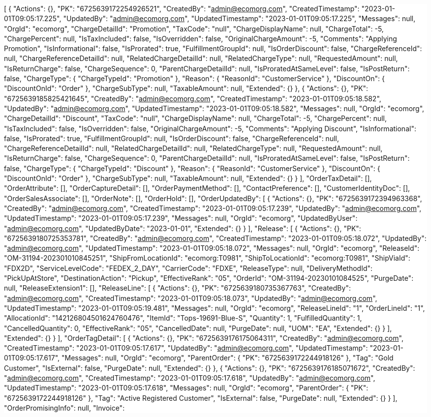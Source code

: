 [ { "Actions": {}, "PK": "6725639172254926521", "CreatedBy": "admin@ecomorg.com", "CreatedTimestamp": "2023-01-01T09:05:17.225", "UpdatedBy": "admin@ecomorg.com", "UpdatedTimestamp": "2023-01-01T09:05:17.225", "Messages": null, "OrgId": "ecomorg", "ChargeDetailId": "Promotion", "TaxCode": "null", "ChargeDisplayName": null, "ChargeTotal": -5, "ChargePercent": null, "IsTaxIncluded": false, "IsOverridden": false, "OriginalChargeAmount": -5, "Comments": "Applying Promotion", "IsInformational": false, "IsProrated": true, "FulfillmentGroupId": null, "IsOrderDiscount": false, "ChargeReferenceId": null, "ChargeReferenceDetailId": null, "RelatedChargeDetailId": null, "RelatedChargeType": null, "RequestedAmount": null, "IsReturnCharge": false, "ChargeSequence": 0, "ParentChargeDetailId": null, "IsProratedAtSameLevel": false, "IsPostReturn": false, "ChargeType": { "ChargeTypeId": "Promotion" }, "Reason": { "ReasonId": "CustomerService" }, "DiscountOn": { "DiscountOnId": "Order" }, "ChargeSubType": null, "TaxableAmount": null, "Extended": {} }, { "Actions": {}, "PK": "6725639185825421645", "CreatedBy": "admin@ecomorg.com", "CreatedTimestamp": "2023-01-01T09:05:18.582", "UpdatedBy": "admin@ecomorg.com", "UpdatedTimestamp": "2023-01-01T09:05:18.582", "Messages": null, "OrgId": "ecomorg", "ChargeDetailId": "Discount", "TaxCode": "null", "ChargeDisplayName": null, "ChargeTotal": -5, "ChargePercent": null, "IsTaxIncluded": false, "IsOverridden": false, "OriginalChargeAmount": -5, "Comments": "Applying Discount", "IsInformational": false, "IsProrated": true, "FulfillmentGroupId": null, "IsOrderDiscount": false, "ChargeReferenceId": null, "ChargeReferenceDetailId": null, "RelatedChargeDetailId": null, "RelatedChargeType": null, "RequestedAmount": null, "IsReturnCharge": false, "ChargeSequence": 0, "ParentChargeDetailId": null, "IsProratedAtSameLevel": false, "IsPostReturn": false, "ChargeType": { "ChargeTypeId": "Discount" }, "Reason": { "ReasonId": "CustomerService" }, "DiscountOn": { "DiscountOnId": "Order" }, "ChargeSubType": null, "TaxableAmount": null, "Extended": {} } ], "OrderTaxDetail": [], "OrderAttribute": [], "OrderCaptureDetail": [], "OrderPaymentMethod": [], "ContactPreference": [], "CustomerIdentityDoc": [], "OrderSalesAssociate": [], "OrderNote": [], "OrderHold": [], "OrderUpdatedBy": [ { "Actions": {}, "PK": "6725639172394963368", "CreatedBy": "admin@ecomorg.com", "CreatedTimestamp": "2023-01-01T09:05:17.239", "UpdatedBy": "admin@ecomorg.com", "UpdatedTimestamp": "2023-01-01T09:05:17.239", "Messages": null, "OrgId": "ecomorg", "UpdatedByUser": "admin@ecomorg.com", "UpdatedByDate": "2023-01-01", "Extended": {} } ], "Release": [ { "Actions": {}, "PK": "6725639180725353781", "CreatedBy": "admin@ecomorg.com", "CreatedTimestamp": "2023-01-01T09:05:18.072", "UpdatedBy": "admin@ecomorg.com", "UpdatedTimestamp": "2023-01-01T09:05:18.072", "Messages": null, "OrgId": "ecomorg", "ReleaseId": "OM-31194-202301010845251", "ShipFromLocationId": "ecomorg:T0981", "ShipToLocationId": "ecomorg:T0981", "ShipViaId": "FDX2D", "ServiceLevelCode": "FEDEX_2_DAY", "CarrierCode": "FDXE", "ReleaseType": null, "DeliveryMethodId": "PickUpAtStore", "DestinationAction": "Pickup", "EffectiveRank": "05", "OrderId": "OM-31194-20230101084525", "PurgeDate": null, "ReleaseExtension1": [], "ReleaseLine": [ { "Actions": {}, "PK": "6725639180735367763", "CreatedBy": "admin@ecomorg.com", "CreatedTimestamp": "2023-01-01T09:05:18.073", "UpdatedBy": "admin@ecomorg.com", "UpdatedTimestamp": "2023-01-01T09:05:19.481", "Messages": null, "OrgId": "ecomorg", "ReleaseLineId": "1", "OrderLineId": "1", "AllocationId": "142126804501624760476", "ItemId": "Tops-19691-Blue-S", "Quantity": 1, "FulfilledQuantity": 1, "CancelledQuantity": 0, "EffectiveRank": "05", "CancelledDate": null, "PurgeDate": null, "UOM": "EA", "Extended": {} } ], "Extended": {} } ], "OrderTagDetail": [ { "Actions": {}, "PK": "6725639176175064311", "CreatedBy": "admin@ecomorg.com", "CreatedTimestamp": "2023-01-01T09:05:17.617", "UpdatedBy": "admin@ecomorg.com", "UpdatedTimestamp": "2023-01-01T09:05:17.617", "Messages": null, "OrgId": "ecomorg", "ParentOrder": { "PK": "6725639172244918126" }, "Tag": "Gold Customer", "IsExternal": false, "PurgeDate": null, "Extended": {} }, { "Actions": {}, "PK": "6725639176185071672", "CreatedBy": "admin@ecomorg.com", "CreatedTimestamp": "2023-01-01T09:05:17.618", "UpdatedBy": "admin@ecomorg.com", "UpdatedTimestamp": "2023-01-01T09:05:17.618", "Messages": null, "OrgId": "ecomorg", "ParentOrder": { "PK": "6725639172244918126" }, "Tag": "Active Registered Customer", "IsExternal": false, "PurgeDate": null, "Extended": {} } ], "OrderPromisingInfo": null, "Invoice":